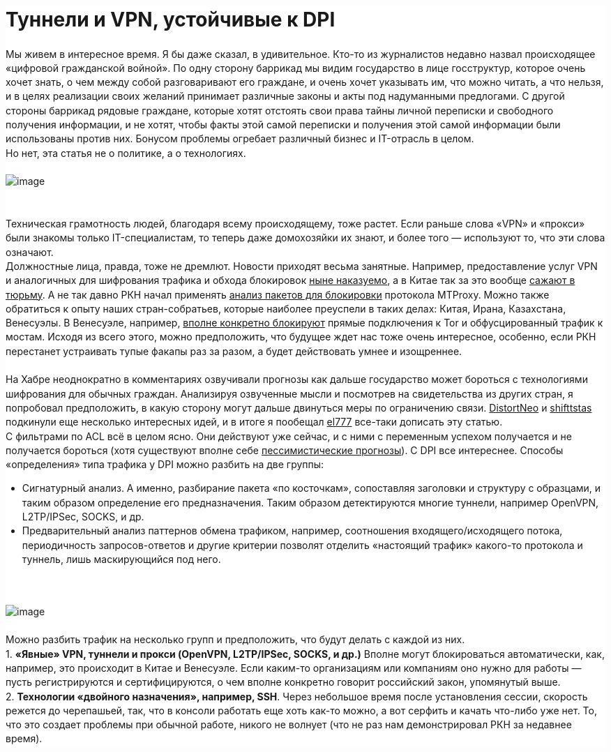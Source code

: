 # Туннели и VPN, устойчивые к DPI

<div data-io-article-url="https://habr.com/post/415977/" class="post__text post__text-html js-mediator-article">Мы живем в интересное время. Я бы даже сказал, в удивительное. Кто-то из журналистов недавно назвал происходящее «цифровой гражданской войной». По одну сторону баррикад мы видим государство в лице госструктур, которое очень хочет знать, о чем между собой разговаривают его граждане, и очень хочет указывать им, что можно читать, а что нельзя, и в целях реализации своих желаний принимает различные законы и акты под надуманными предлогами. С другой стороны баррикад рядовые граждане, которые хотят отстоять свои права тайны личной переписки и свободного получения информации, и не хотят, чтобы факты этой самой переписки и получения этой самой информации были использованы против них. Бонусом проблемы огребает различный бизнес и IT-отрасль в целом.<br>
Но нет, эта статья не о политике, а о технологиях.<br>
<br>
<img src="https://habrastorage.org/webt/ai/x5/4v/aix54v5uoghgxq1dmmisvj-brke.jpeg" alt="image"><br>
<br>
<a name="habracut"></a><br>
Техническая грамотность людей, благодаря всему происходящему, тоже растет. Если раньше слова «VPN» и «прокси» были знакомы только IT-специалистам, то теперь даже домохозяйки их знают, и более того — используют то, что эти слова означают.<br>
Должностные лица, правда, тоже не дремлют. Новости приходят весьма занятные. Например, предоставление услуг VPN и аналогичных для шифрования трафика и обхода блокировок <a href="https://habr.com/post/413323/">ныне наказуемо</a>, а в Китае так за это вообще <a href="https://habr.com/post/357450/">сажают в тюрьму</a>. А не так давно РКН начал применять <a href="https://habr.com/post/414099/">анализ пакетов для блокировки</a> протокола MTProxy. Можно также обратиться к опыту наших стран-собратьев, которые наиболее преуспели в таких делах: Китая, Ирана, Казахстана, Венесуэлы. В Венесуэле, например, <a href="https://habr.com/post/415481/">вполне конкретно блокируют</a> прямые подключения к Tor и обфусцированный трафик к мостам. Исходя из всего этого, можно предположить, что будущее ждет нас тоже очень интересное, особенно, если РКН перестанет устраивать тупые факапы раз за разом, а будет действовать умнее и изощреннее.<br>
<br>
На Хабре неоднократно в комментариях озвучивали прогнозы как дальше государство может бороться с технологиями шифрования для обычных граждан. Анализируя озвученные мысли и посмотрев на свидетельства из других стран, я попробовал предположить, в какую сторону могут дальше двинуться меры по ограничению связи. <a href="https://habr.com/users/distortneo/" class="user_link">DistortNeo</a> и <a href="https://habr.com/users/shifttstas/" class="user_link">shifttstas</a> подкинули еще несколько интересных идей, и в итоге я пообещал <a href="https://habr.com/users/el777/" class="user_link">el777</a> все-таки дописать эту статью.<br>
С фильтрами по ACL всё в целом ясно. Они действуют уже сейчас, и с ними с переменным успехом получается и не получается бороться (хотя существуют вполне себе <a href="https://habr.com/post/215975/">пессимистические прогнозы</a>). С DPI все интереснее. Способы «определения» типа трафика у DPI можно разбить на две группы:<br>
<ul>
<li>Сигнатурный анализ. А именно, разбирание пакета «по косточкам», сопоставляя заголовки и структуру с образцами, и таким образом определение его предназначения. Таким образом детектируются многие туннели, например OpenVPN, L2TP/IPSec, SOCKS, и др.</li>
<li>Предварительный анализ паттернов обмена трафиком, например, соотношения входящего/исходящего потока, периодичность запросов-ответов и другие критерии позволят отделить «настоящий трафик» какого-то протокола и туннель, лишь маскирующийся под него. </li>
</ul><br>
<br>
<img src="https://habrastorage.org/webt/xj/a3/ny/xja3nye4iqnsser5zm2gxgbcjbq.jpeg" alt="image"><br>
<br>
Можно разбить трафик на несколько групп и предположить, что будут делать с каждой из них.<br>
1. <b>«Явные» VPN, туннели и прокси (OpenVPN, L2TP/IPSec, SOCKS, и др.)</b> Вполне могут блокироваться автоматически, как, например, это происходит в Китае и Венесуэле. Если каким-то организациям или компаниям оно нужно для работы — пусть регистрируются и сертифицируются, о чем вполне конкретно говорит российский закон, упомянутый выше.<br>
2. <b>Технологии «двойного назначения», например, SSH</b>. Через небольшое время после установления сессии, скорость режется до черепашьей, так, что в консоли работать еще хоть как-то можно, а вот серфить и качать что-либо уже нет. То, что это создает проблемы при обычной работе, никого не волнует (что не раз нам демонстрировал РКН за недавнее время).<br>